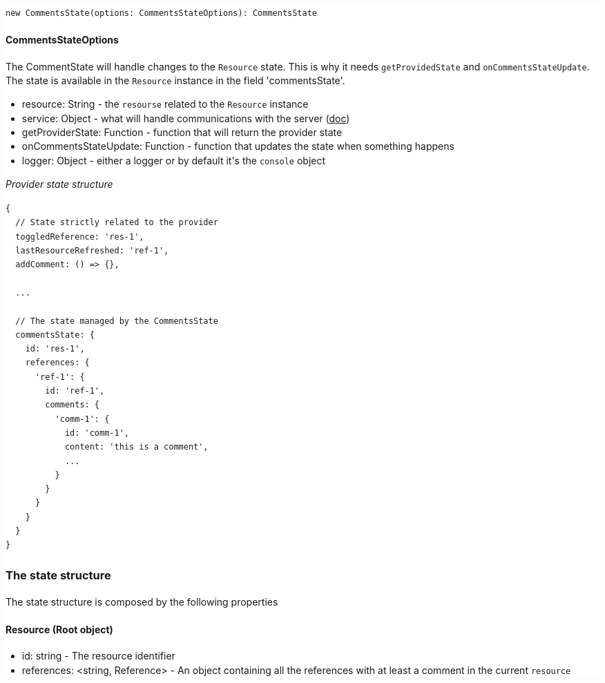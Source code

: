 ```
new CommentsState(options: CommentsStateOptions): CommentsState
```

#### CommentsStateOptions

The CommentState will handle changes to the `Resource` state. This is why it needs `getProvidedState` and `onCommentsStateUpdate`. The state is available in the `Resource` instance in the field 'commentsState'.

* resource: String - the `resourse` related to the `Resource` instance
* service: Object - what will handle communications with the server ([doc](####services))
* getProviderState: Function - function that will return the provider state
* onCommentsStateUpdate: Function - function that updates the state when something happens
* logger: Object - either a logger or by default it's the `console` object

*Provider state structure*

```
{
  // State strictly related to the provider
  toggledReference: 'res-1',
  lastResourceRefreshed: 'ref-1',
  addComment: () => {},

  ...

  // The state managed by the CommentsState
  commentsState: {
    id: 'res-1',
    references: {
      'ref-1': {
        id: 'ref-1',
        comments: {
          'comm-1': {
            id: 'comm-1',
            content: 'this is a comment',
            ...
          }
        }
      }
    }
  }
}

```

### The state structure

The state structure is composed by the following properties

#### Resource (Root object)

* id: string - The resource identifier
* references: <string, Reference> - An object containing all the references with at least a comment in the current `resource`
